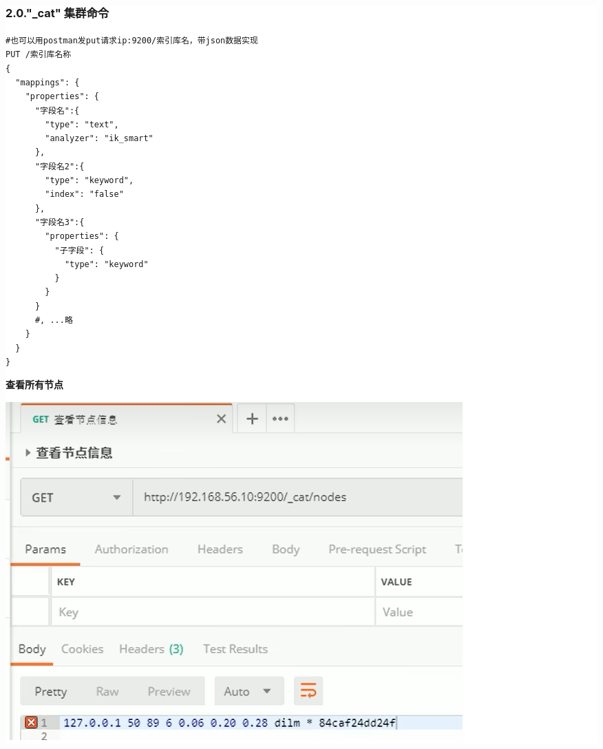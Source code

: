 ### 2.0."_cat" 集群命令

```
#也可以用postman发put请求ip:9200/索引库名，带json数据实现
PUT /索引库名称
{
  "mappings": {
    "properties": {
      "字段名":{
        "type": "text",
        "analyzer": "ik_smart"
      },
      "字段名2":{
        "type": "keyword",
        "index": "false"
      },
      "字段名3":{
        "properties": {
          "子字段": {
            "type": "keyword"
          }
        }
      }
      #, ...略
    }
  }
}
```

**查看所有节点**

![](<assets/1740016775552.png>)

